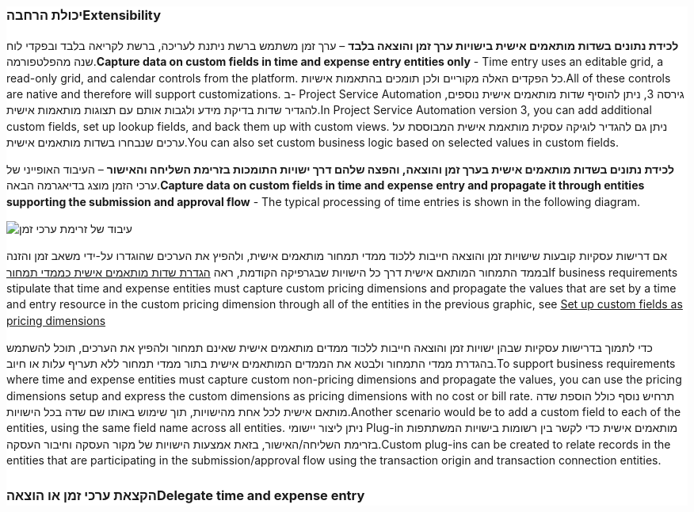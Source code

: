 ### <a name="extensibility"></a><span data-ttu-id="c9dbe-269">יכולת הרחבה</span><span class="sxs-lookup"><span data-stu-id="c9dbe-269">Extensibility</span></span>
<span data-ttu-id="c9dbe-270">**לכידת נתונים בשדות מותאמים אישית בישויות ערך זמן והוצאה בלבד** – ערך זמן משתמש ברשת ניתנת לעריכה, ברשת לקריאה בלבד ובפקדי לוח שנה מהפלטפורמה.</span><span class="sxs-lookup"><span data-stu-id="c9dbe-270">**Capture data on custom fields in time and expense entry entities only** - Time entry uses an editable grid, a read-only grid, and calendar controls from the platform.</span></span> <span data-ttu-id="c9dbe-271">כל הפקדים האלה מקוריים ולכן תומכים בהתאמות אישיות.</span><span class="sxs-lookup"><span data-stu-id="c9dbe-271">All of these controls are native and therefore will support customizations.</span></span> <span data-ttu-id="c9dbe-272">ב- Project Service Automation גירסה 3, ניתן להוסיף שדות מותאמים אישית נוספים, להגדיר שדות בדיקת מידע ולגבות אותם עם תצוגות מותאמות אישית.</span><span class="sxs-lookup"><span data-stu-id="c9dbe-272">In Project Service Automation version 3, you can add additional custom fields, set up lookup fields, and back them up with custom views.</span></span> <span data-ttu-id="c9dbe-273">ניתן גם להגדיר לוגיקה עסקית מותאמת אישית המבוססת על ערכים שנבחרו בשדות מותאמים אישית.</span><span class="sxs-lookup"><span data-stu-id="c9dbe-273">You can also set custom business logic based on selected values in custom fields.</span></span>  

<span data-ttu-id="c9dbe-274">**לכידת נתונים בשדות מותאמים אישית בערך זמן והוצאה, והפצה שלהם דרך ישויות התומכות בזרימת השליחה והאישור** – העיבוד האופייני של ערכי הזמן מוצג בדיאגרמה הבאה.</span><span class="sxs-lookup"><span data-stu-id="c9dbe-274">**Capture data on custom fields in time and expense entry and propagate it through entities supporting the submission and approval flow** - The typical processing of time entries is shown in the following diagram.</span></span>

![עיבוד של זרימת ערכי זמן](media/process-time-entries-10.png)

<span data-ttu-id="c9dbe-276">אם דרישות עסקיות קובעות שישויות זמן והוצאה חייבות ללכוד ממדי תמחור מותאמים אישית, ולהפיץ את הערכים שהוגדרו על-ידי משאב זמן והזנה בממד התמחור המותאם אישית דרך כל הישויות שבגרפיקה הקודמת, ראה [הגדרת שדות מותאמים אישית כממדי תמחור](set-up-pricing-dimensions.md)</span><span class="sxs-lookup"><span data-stu-id="c9dbe-276">If business requirements stipulate that time and expense entities must capture custom pricing dimensions and propagate the values that are set by a time and entry resource in the custom pricing dimension through all of the entities in the previous graphic, see [Set up custom fields as pricing dimensions](set-up-pricing-dimensions.md)</span></span>

<span data-ttu-id="c9dbe-277">כדי לתמוך בדרישות עסקיות שבהן ישויות זמן והוצאה חייבות ללכוד ממדים מותאמים אישית שאינם תמחור ולהפיץ את הערכים, תוכל להשתמש בהגדרת ממדי התמחור ולבטא את הממדים המותאמים אישית בתור ממדי תמחור ללא תעריף עלות או חיוב.</span><span class="sxs-lookup"><span data-stu-id="c9dbe-277">To support business requirements where time and expense entities must capture custom non-pricing dimensions and propagate the values, you can use the pricing dimensions setup and express the custom dimensions as pricing dimensions with no cost or bill rate.</span></span> <span data-ttu-id="c9dbe-278">תרחיש נוסף כולל הוספת שדה מותאם אישית לכל אחת מהישויות, תוך שימוש באותו שם שדה בכל הישויות.</span><span class="sxs-lookup"><span data-stu-id="c9dbe-278">Another scenario would be to add a custom field to each of the entities, using the same field name across all entities.</span></span> <span data-ttu-id="c9dbe-279">ניתן ליצור יישומי Plug-in מותאמים אישית כדי לקשר בין רשומות בישויות המשתתפות בזרימת השליחה/האישור, בזאת אמצעות הישויות של מקור העסקה וחיבור העסקה.</span><span class="sxs-lookup"><span data-stu-id="c9dbe-279">Custom plug-ins can be created to relate records in the entities that are participating in the submission/approval flow using the transaction origin and transaction connection entities.</span></span>  

### <a name="delegate-time-and-expense-entry"></a><span data-ttu-id="c9dbe-280">הקצאת ערכי זמן או הוצאה</span><span class="sxs-lookup"><span data-stu-id="c9dbe-280">Delegate time and expense entry</span></span>